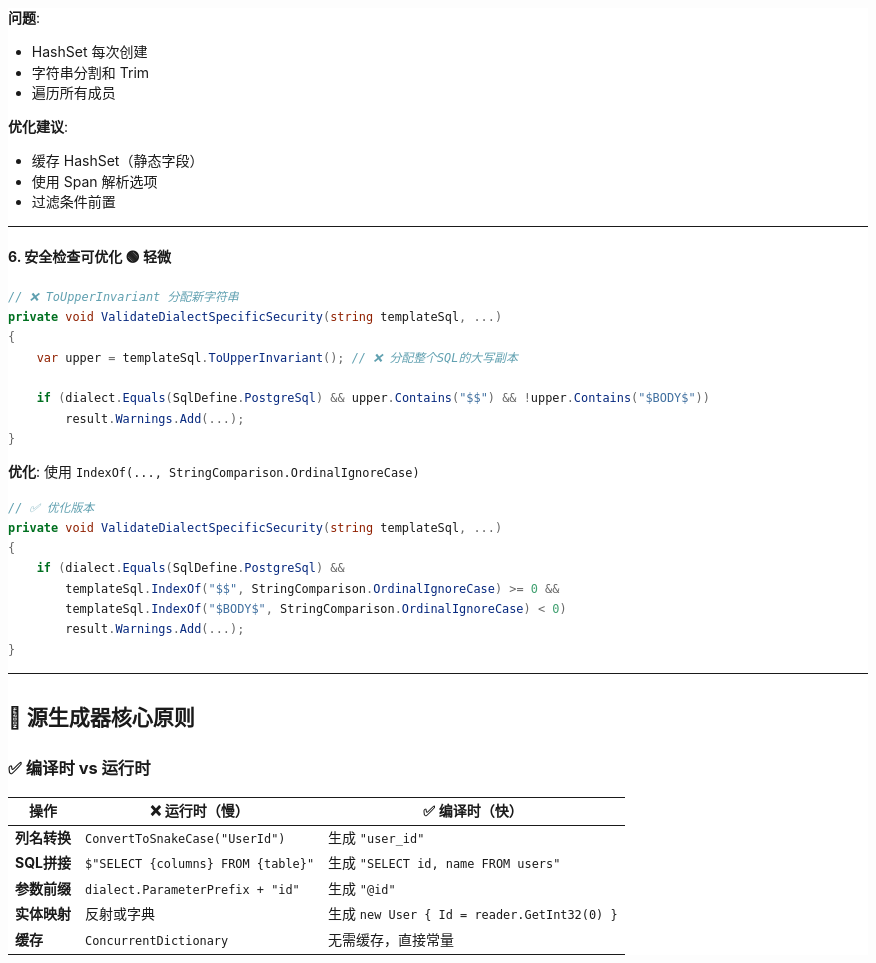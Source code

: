 **问题**:
- HashSet 每次创建
- 字符串分割和 Trim
- 遍历所有成员

**优化建议**:
- 缓存 HashSet（静态字段）
- 使用 Span 解析选项
- 过滤条件前置

---

#### 6. **安全检查可优化** 🟢 轻微

```csharp
// ❌ ToUpperInvariant 分配新字符串
private void ValidateDialectSpecificSecurity(string templateSql, ...)
{
    var upper = templateSql.ToUpperInvariant(); // ❌ 分配整个SQL的大写副本

    if (dialect.Equals(SqlDefine.PostgreSql) && upper.Contains("$$") && !upper.Contains("$BODY$"))
        result.Warnings.Add(...);
}
```

**优化**: 使用 `IndexOf(..., StringComparison.OrdinalIgnoreCase)`

```csharp
// ✅ 优化版本
private void ValidateDialectSpecificSecurity(string templateSql, ...)
{
    if (dialect.Equals(SqlDefine.PostgreSql) &&
        templateSql.IndexOf("$$", StringComparison.OrdinalIgnoreCase) >= 0 &&
        templateSql.IndexOf("$BODY$", StringComparison.OrdinalIgnoreCase) < 0)
        result.Warnings.Add(...);
}
```

---

## 🎯 源生成器核心原则

### ✅ 编译时 vs 运行时

| 操作 | ❌ 运行时（慢） | ✅ 编译时（快） |
|------|----------------|----------------|
| **列名转换** | `ConvertToSnakeCase("UserId")` | 生成 `"user_id"` |
| **SQL拼接** | `$"SELECT {columns} FROM {table}"` | 生成 `"SELECT id, name FROM users"` |
| **参数前缀** | `dialect.ParameterPrefix + "id"` | 生成 `"@id"` |
| **实体映射** | 反射或字典 | 生成 `new User { Id = reader.GetInt32(0) }` |
| **缓存** | `ConcurrentDictionary` | 无需缓存，直接常量 |
